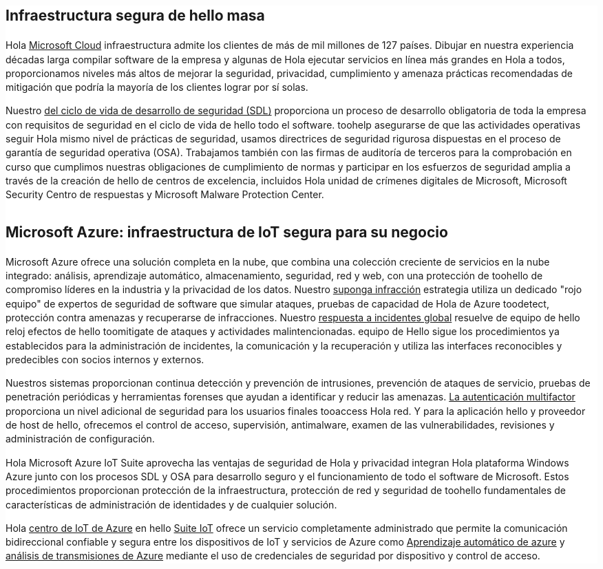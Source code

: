 ## <a name="secure-infrastructure-from-hello-ground-up"></a>Infraestructura segura de hello masa
Hola [Microsoft Cloud](https://www.microsoft.com/enterprise/microsoftcloud/default.aspx#fbid=WzBsRQi6aGk) infraestructura admite los clientes de más de mil millones de 127 países. Dibujar en nuestra experiencia décadas larga compilar software de la empresa y algunas de Hola ejecutar servicios en línea más grandes en Hola a todos, proporcionamos niveles más altos de mejorar la seguridad, privacidad, cumplimiento y amenaza prácticas recomendadas de mitigación que podría la mayoría de los clientes lograr por sí solas.

Nuestro [del ciclo de vida de desarrollo de seguridad (SDL)](https://www.microsoft.com/sdl/) proporciona un proceso de desarrollo obligatoria de toda la empresa con requisitos de seguridad en el ciclo de vida de hello todo el software. toohelp asegurarse de que las actividades operativas seguir Hola mismo nivel de prácticas de seguridad, usamos directrices de seguridad rigurosa dispuestas en el proceso de garantía de seguridad operativa (OSA). Trabajamos también con las firmas de auditoría de terceros para la comprobación en curso que cumplimos nuestras obligaciones de cumplimiento de normas y participar en los esfuerzos de seguridad amplia a través de la creación de hello de centros de excelencia, incluidos Hola unidad de crímenes digitales de Microsoft, Microsoft Security Centro de respuestas y Microsoft Malware Protection Center.

## <a name="microsoft-azure---secure-iot-infrastructure-for-your-business"></a>Microsoft Azure: infraestructura de IoT segura para su negocio
Microsoft Azure ofrece una solución completa en la nube, que combina una colección creciente de servicios en la nube integrado: análisis, aprendizaje automático, almacenamiento, seguridad, red y web, con una protección de toohello de compromiso líderes en la industria y la privacidad de los datos. Nuestro [suponga infracción](https://azure.microsoft.com/blog/red-teaming-using-cutting-edge-threat-simulation-to-harden-the-microsoft-enterprise-cloud/) estrategia utiliza un dedicado "rojo equipo" de expertos de seguridad de software que simular ataques, pruebas de capacidad de Hola de Azure toodetect, protección contra amenazas y recuperarse de infracciones. Nuestro [respuesta a incidentes global](https://www.microsoft.com/TrustCenter/Security/DesignOpSecurity) resuelve de equipo de hello reloj efectos de hello toomitigate de ataques y actividades malintencionadas. equipo de Hello sigue los procedimientos ya establecidos para la administración de incidentes, la comunicación y la recuperación y utiliza las interfaces reconocibles y predecibles con socios internos y externos.

Nuestros sistemas proporcionan continua detección y prevención de intrusiones, prevención de ataques de servicio, pruebas de penetración periódicas y herramientas forenses que ayudan a identificar y reducir las amenazas. [La autenticación multifactor](../articles/multi-factor-authentication/multi-factor-authentication.md) proporciona un nivel adicional de seguridad para los usuarios finales tooaccess Hola red. Y para la aplicación hello y proveedor de host de hello, ofrecemos el control de acceso, supervisión, antimalware, examen de las vulnerabilidades, revisiones y administración de configuración.

Hola Microsoft Azure IoT Suite aprovecha las ventajas de seguridad de Hola y privacidad integran Hola plataforma Windows Azure junto con los procesos SDL y OSA para desarrollo seguro y el funcionamiento de todo el software de Microsoft. Estos procedimientos proporcionan protección de la infraestructura, protección de red y seguridad de toohello fundamentales de características de administración de identidades y de cualquier solución. 

Hola [centro de IoT de Azure](../articles/iot-hub/iot-hub-what-is-iot-hub.md) en hello [Suite IoT](../articles/iot-suite/iot-suite-what-is-azure-iot.md) ofrece un servicio completamente administrado que permite la comunicación bidireccional confiable y segura entre los dispositivos de IoT y servicios de Azure como [Aprendizaje automático de azure](../articles/machine-learning/machine-learning-what-is-machine-learning.md) y [análisis de transmisiones de Azure](../articles/stream-analytics/stream-analytics-introduction.md) mediante el uso de credenciales de seguridad por dispositivo y control de acceso.  
